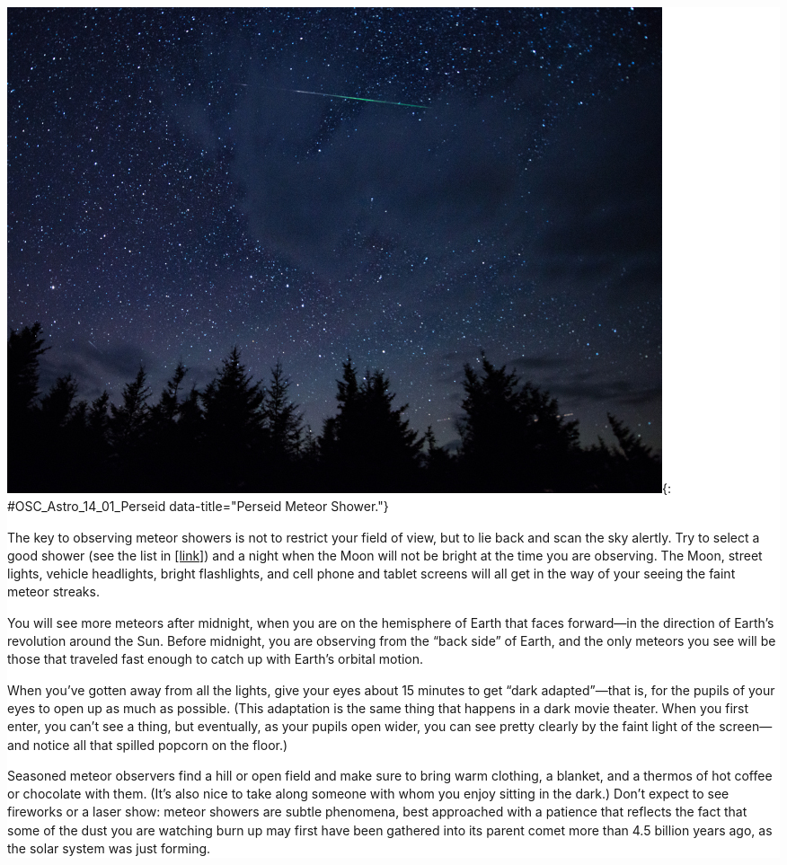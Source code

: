 ![A photo of a meteor.](../resources/OSC_Astro_14_01_Perseid.jpg "This twenty-second exposure shows a meteor during the 2015 Perseid meteor shower. (credit: NASA/Bill Ingalls)"){: #OSC_Astro_14_01_Perseid data-title="Perseid Meteor Shower."}


The key to observing meteor showers is not to restrict your field of view, but to lie back and scan the sky alertly. Try to select a good shower (see the list in [\[link\]](#fs-id1163975736599)) and a night when the Moon will not be bright at the time you are observing. The Moon, street lights, vehicle headlights, bright flashlights, and cell phone and tablet screens will all get in the way of your seeing the faint meteor streaks.

You will see more meteors after midnight, when you are on the hemisphere of Earth that faces forward—in the direction of Earth’s revolution around the Sun. Before midnight, you are observing from the “back side” of Earth, and the only meteors you see will be those that traveled fast enough to catch up with Earth’s orbital motion.

When you’ve gotten away from all the lights, give your eyes about 15 minutes to get “dark adapted”—that is, for the pupils of your eyes to open up as much as possible. (This adaptation is the same thing that happens in a dark movie theater. When you first enter, you can’t see a thing, but eventually, as your pupils open wider, you can see pretty clearly by the faint light of the screen—and notice all that spilled popcorn on the floor.)

Seasoned meteor observers find a hill or open field and make sure to bring warm clothing, a blanket, and a thermos of hot coffee or chocolate with them. (It’s also nice to take along someone with whom you enjoy sitting in the dark.) Don’t expect to see fireworks or a laser show: meteor showers are subtle phenomena, best approached with a patience that reflects the fact that some of the dust you are watching burn up may first have been gathered into its parent comet more than 4.5 billion years ago, as the solar system was just forming.


[1]: https://openstaxcollege.org/l/30ammetsocweb
[2]: https://openstaxcollege.org/l/30howobsmetsho